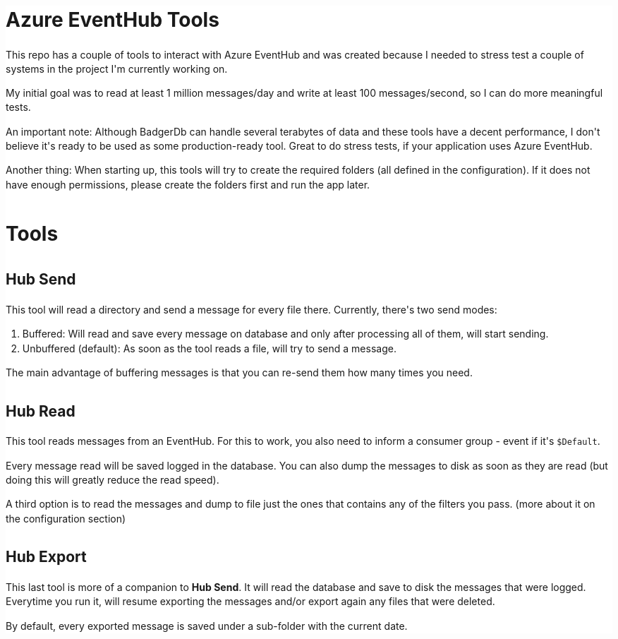 # Azure EventHub Tools
This repo has a couple of tools to interact with Azure EventHub and was created because I
needed to stress test a couple of systems in the project I'm currently working on.

My initial goal was to read at least 1 million messages/day and write at least 100 messages/second,
so I can do more meaningful tests.

An important note: Although BadgerDb can handle several terabytes of data and these tools have a decent performance,
I don't believe it's ready to be used as some production-ready tool. Great to do stress tests, if your application uses
Azure EventHub.

Another thing: When starting up, this tools will try to create the required folders (all defined in the 
configuration). If it does not have enough permissions, please create the folders first and run the app later.

# Tools
## Hub Send
This tool will read a directory and send a message for every file there.
Currently, there's two send modes:
1. Buffered: Will read and save every message on database and only after processing all of them, will start sending. 
2. Unbuffered (default): As soon as the tool reads a file, will try to send a message.

The main advantage of buffering messages is that you can re-send them how many times you need.


## Hub Read
This tool reads messages from an EventHub. For this to work, you also need to inform a consumer 
group - event if it's ```$Default```.

Every message read will be saved logged in the database. You can also dump the messages to disk as 
soon as they are read (but doing this will greatly reduce the read speed).

A third option is to read the messages and dump to file just the ones that contains any of the filters you pass. 
(more about it on the configuration section)


## Hub Export
This last tool is more of a companion to **Hub Send**. It will read the database and save to disk the messages 
that were logged. Everytime you run it, will resume exporting the messages and/or export again any files that were 
deleted.

By default, every exported message is saved under a sub-folder with the current date.

